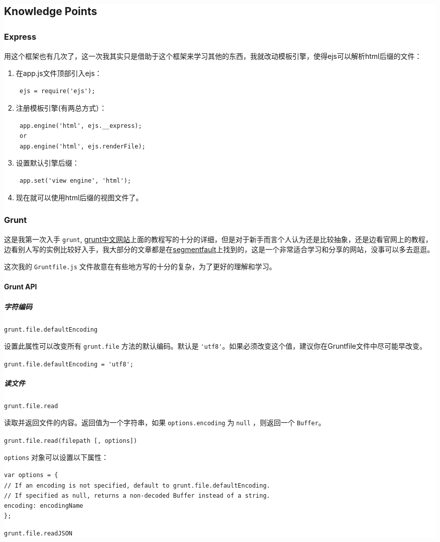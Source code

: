 ## Knowledge Points

### Express

用这个框架也有几次了，这一次我其实只是借助于这个框架来学习其他的东西，我就改动模板引擎，使得ejs可以解析html后缀的文件：

1. 在app.js文件顶部引入ejs：

        ejs = require('ejs');
        
2. 注册模板引擎(有两总方式）：

        app.engine('html', ejs.__express);
        or
        app.engine('html', ejs.renderFile);

3. 设置默认引擎后缀：

        app.set('view engine', 'html');
        
4. 现在就可以使用html后缀的视图文件了。


### Grunt

这是我第一次入手 `grunt`, [grunt中文网站](http://www.gruntjs.net/ "grunt 官网")上面的教程写的十分的详细，但是对于新手而言个人认为还是比较抽象，还是边看官网上的教程，边看别人写的实例比较好入手，我大部分的文章都是在[segmentfault](http://segmentfault.com/ "segmentfault")上找到的，这是一个非常适合学习和分享的网站，没事可以多去逛逛。

这次我的 `Gruntfile.js` 文件故意在有些地方写的十分的复杂，为了更好的理解和学习。

#### Grunt API

##### 字符编码

`grunt.file.defaultEncoding`

设置此属性可以改变所有 `grunt.file` 方法的默认编码。默认是 `'utf8'`。如果必须改变这个值，建议你在Gruntfile文件中尽可能早改变。

    grunt.file.defaultEncoding = 'utf8';

##### 读文件

`grunt.file.read`

读取并返回文件的内容。返回值为一个字符串，如果 `options.encoding` 为 `null` ，则返回一个 `Buffer`。

    grunt.file.read(filepath [, options])

`options` 对象可以设置以下属性：

    var options = {
    // If an encoding is not specified, default to grunt.file.defaultEncoding.
    // If specified as null, returns a non-decoded Buffer instead of a string.
    encoding: encodingName
    }; 

`grunt.file.readJSON`
